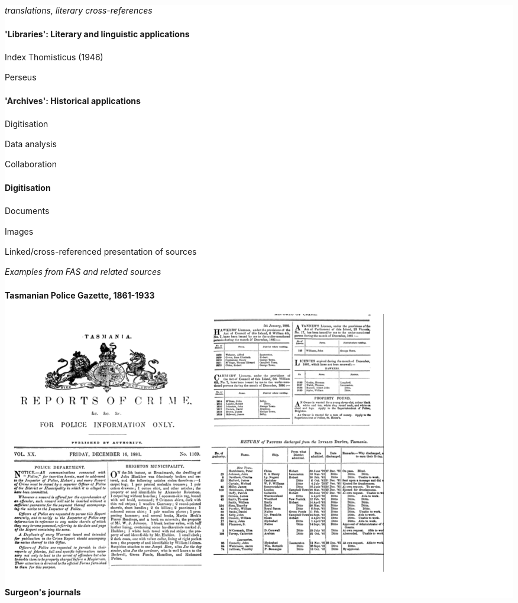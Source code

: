 _translations, literary cross-references_

#### 'Libraries': Literary and linguistic applications

Index Thomisticus (1946)

Perseus

#### 'Archives': Historical applications

Digitisation

Data analysis

Collaboration

#### Digitisation

Documents

Images

Linked/cross-referenced presentation of sources

_Examples from FAS and related sources_

#### Tasmanian Police Gazette, 1861-1933

![Police gazette](images/police.png)

#### Surgeon's journals
